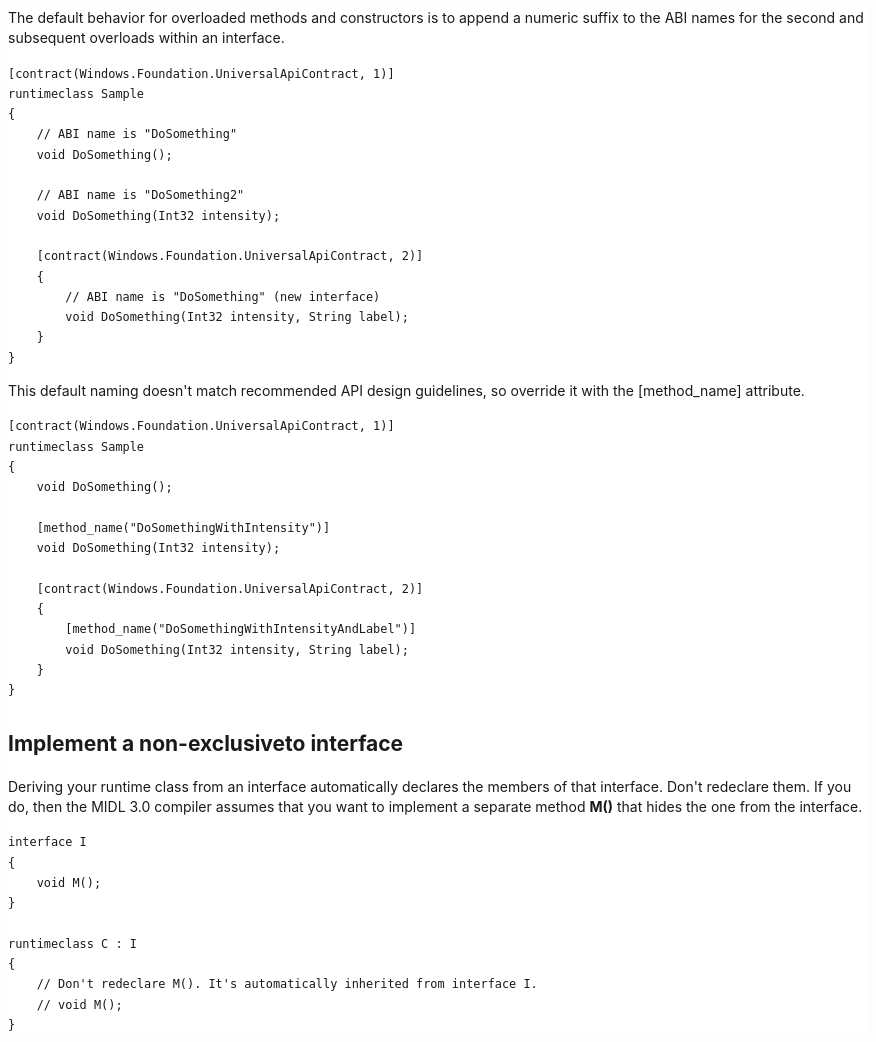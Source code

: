 The default behavior for overloaded methods and constructors is to append a numeric suffix to the ABI names for the second and subsequent overloads within an interface.

```idl
[contract(Windows.Foundation.UniversalApiContract, 1)]
runtimeclass Sample
{
    // ABI name is "DoSomething"
    void DoSomething();

    // ABI name is "DoSomething2"
    void DoSomething(Int32 intensity);

    [contract(Windows.Foundation.UniversalApiContract, 2)]
    {
        // ABI name is "DoSomething" (new interface)
        void DoSomething(Int32 intensity, String label);
    }
}
```

This default naming doesn't match recommended API design guidelines, so override it with the [method_name] attribute.

```idl
[contract(Windows.Foundation.UniversalApiContract, 1)]
runtimeclass Sample
{
    void DoSomething();

    [method_name("DoSomethingWithIntensity")]
    void DoSomething(Int32 intensity);

    [contract(Windows.Foundation.UniversalApiContract, 2)]
    {
        [method_name("DoSomethingWithIntensityAndLabel")]
        void DoSomething(Int32 intensity, String label);
    }
}
```

## Implement a non-exclusiveto interface

Deriving your runtime class from an interface automatically declares the members of that interface. Don't redeclare them. If you do, then the MIDL 3.0 compiler assumes that you want to implement a separate method **M()** that hides the one from the interface.

```idl
interface I
{
    void M();
}

runtimeclass C : I
{
    // Don't redeclare M(). It's automatically inherited from interface I.
    // void M();
}
```
